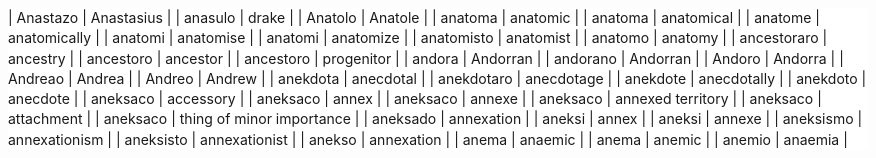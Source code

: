 |	Anastazo	|	Anastasius	|
|	anasulo	|	drake	|
|	Anatolo	|	Anatole	|
|	anatoma	|	anatomic	|
|	anatoma	|	anatomical	|
|	anatome	|	anatomically	|
|	anatomi	|	anatomise	|
|	anatomi	|	anatomize	|
|	anatomisto	|	anatomist	|
|	anatomo	|	anatomy	|
|	ancestoraro	|	ancestry	|
|	ancestoro	|	ancestor	|
|	ancestoro	|	progenitor	|
|	andora	|	Andorran	|
|	andorano	|	Andorran	|
|	Andoro	|	Andorra	|
|	Andreao	|	Andrea	|
|	Andreo	|	Andrew	|
|	anekdota	|	anecdotal	|
|	anekdotaro	|	anecdotage	|
|	anekdote	|	anecdotally	|
|	anekdoto	|	anecdote	|
|	aneksaco	|	accessory	|
|	aneksaco	|	annex	|
|	aneksaco	|	annexe	|
|	aneksaco	|	annexed territory	|
|	aneksaco	|	attachment	|
|	aneksaco	|	thing of minor importance	|
|	aneksado	|	annexation	|
|	aneksi	|	annex	|
|	aneksi	|	annexe	|
|	aneksismo	|	annexationism	|
|	aneksisto	|	annexationist	|
|	anekso	|	annexation	|
|	anema	|	anaemic	|
|	anema	|	anemic	|
|	anemio	|	anaemia	|